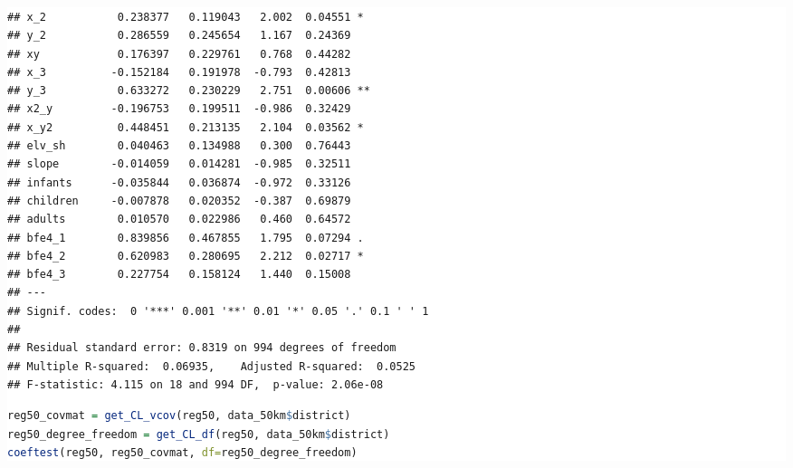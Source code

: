    ## x_2           0.238377   0.119043   2.002  0.04551 *  
    ## y_2           0.286559   0.245654   1.167  0.24369    
    ## xy            0.176397   0.229761   0.768  0.44282    
    ## x_3          -0.152184   0.191978  -0.793  0.42813    
    ## y_3           0.633272   0.230229   2.751  0.00606 ** 
    ## x2_y         -0.196753   0.199511  -0.986  0.32429    
    ## x_y2          0.448451   0.213135   2.104  0.03562 *  
    ## elv_sh        0.040463   0.134988   0.300  0.76443    
    ## slope        -0.014059   0.014281  -0.985  0.32511    
    ## infants      -0.035844   0.036874  -0.972  0.33126    
    ## children     -0.007878   0.020352  -0.387  0.69879    
    ## adults        0.010570   0.022986   0.460  0.64572    
    ## bfe4_1        0.839856   0.467855   1.795  0.07294 .  
    ## bfe4_2        0.620983   0.280695   2.212  0.02717 *  
    ## bfe4_3        0.227754   0.158124   1.440  0.15008    
    ## ---
    ## Signif. codes:  0 '***' 0.001 '**' 0.01 '*' 0.05 '.' 0.1 ' ' 1
    ## 
    ## Residual standard error: 0.8319 on 994 degrees of freedom
    ## Multiple R-squared:  0.06935,    Adjusted R-squared:  0.0525 
    ## F-statistic: 4.115 on 18 and 994 DF,  p-value: 2.06e-08

``` r
reg50_covmat = get_CL_vcov(reg50, data_50km$district)
reg50_degree_freedom = get_CL_df(reg50, data_50km$district)
coeftest(reg50, reg50_covmat, df=reg50_degree_freedom)
```
